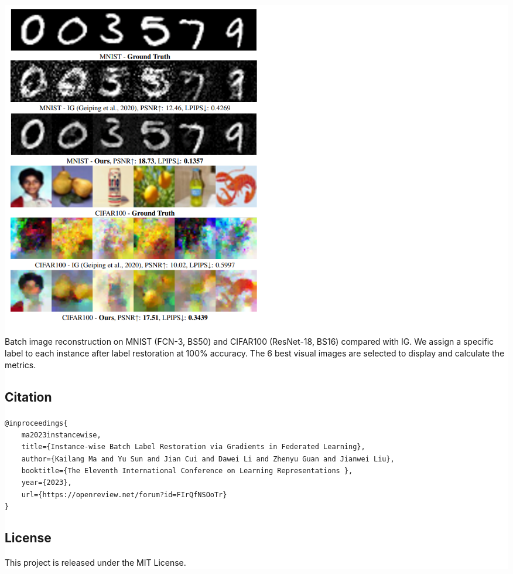 <img src="README_md_files/f67ab870-3e10-11ed-9ab9-579d6cfc3a57.jpeg?v=1&type=image" alt="image" style="zoom: 67%;" />

Batch image reconstruction on MNIST (FCN-3, BS50) and CIFAR100 (ResNet-18, BS16) compared with IG. We assign a specific label to each instance after label restoration at 100% accuracy. The 6 best visual images are selected to display and calculate the metrics.

## Citation

```
@inproceedings{
    ma2023instancewise,
    title={Instance-wise Batch Label Restoration via Gradients in Federated Learning},
    author={Kailang Ma and Yu Sun and Jian Cui and Dawei Li and Zhenyu Guan and Jianwei Liu},
    booktitle={The Eleventh International Conference on Learning Representations },
    year={2023},
    url={https://openreview.net/forum?id=FIrQfNSOoTr}
}
```

## License

This project is released under the MIT License.
